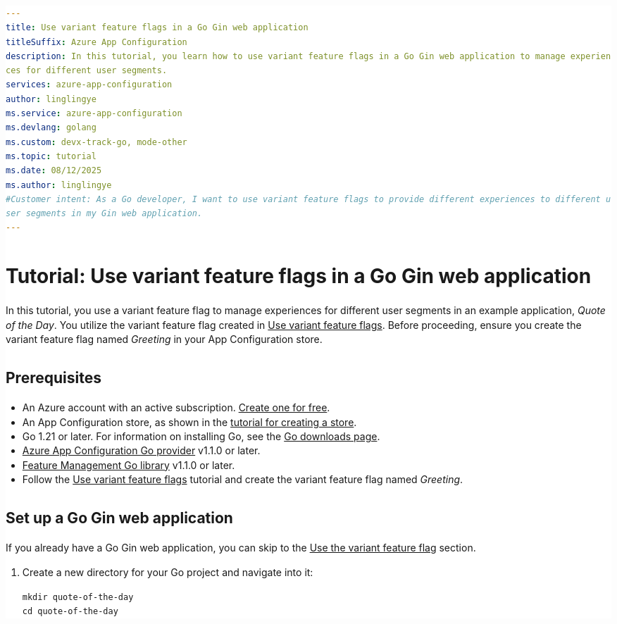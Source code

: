 ```yaml
---
title: Use variant feature flags in a Go Gin web application
titleSuffix: Azure App Configuration
description: In this tutorial, you learn how to use variant feature flags in a Go Gin web application to manage experiences for different user segments.
services: azure-app-configuration
author: linglingye
ms.service: azure-app-configuration
ms.devlang: golang
ms.custom: devx-track-go, mode-other
ms.topic: tutorial
ms.date: 08/12/2025
ms.author: linglingye
#Customer intent: As a Go developer, I want to use variant feature flags to provide different experiences to different user segments in my Gin web application.
---
```


# Tutorial: Use variant feature flags in a Go Gin web application

In this tutorial, you use a variant feature flag to manage experiences for different user segments in an example application, *Quote of the Day*. You utilize the variant feature flag created in [Use variant feature flags](./howto-variant-feature-flags.md). Before proceeding, ensure you create the variant feature flag named *Greeting* in your App Configuration store.

## Prerequisites

- An Azure account with an active subscription. [Create one for free](https://azure.microsoft.com/free/).
- An App Configuration store, as shown in the [tutorial for creating a store](./quickstart-azure-app-configuration-create.md#create-an-app-configuration-store).
- Go 1.21 or later. For information on installing Go, see the [Go downloads page](https://golang.org/dl/).
- [Azure App Configuration Go provider](https://pkg.go.dev/github.com/Azure/AppConfiguration-GoProvider/azureappconfiguration) v1.1.0 or later.
- [Feature Management Go library](https://pkg.go.dev/github.com/microsoft/Featuremanagement-Go/featuremanagement) v1.1.0 or later.
- Follow the [Use variant feature flags](./howto-variant-feature-flags.md) tutorial and create the variant feature flag named *Greeting*.

## Set up a Go Gin web application

If you already have a Go Gin web application, you can skip to the [Use the variant feature flag](#use-the-variant-feature-flag) section.

1. Create a new directory for your Go project and navigate into it:

    ```console
    mkdir quote-of-the-day
    cd quote-of-the-day
    ```
